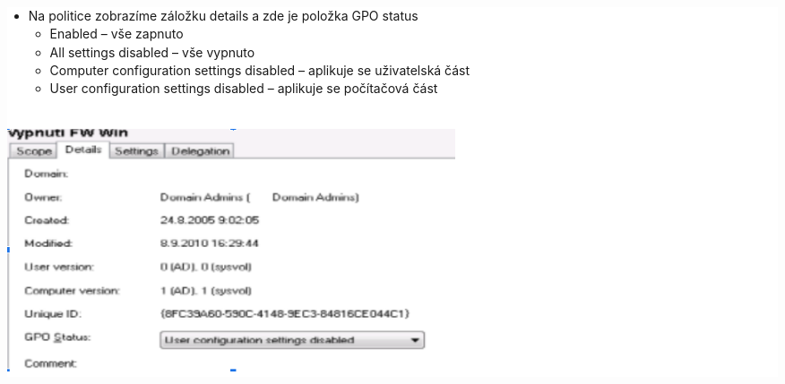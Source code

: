 - Na politice zobrazíme záložku details a zde je položka GPO status
  - Enabled – vše zapnuto
  - All settings disabled – vše vypnuto
  - Computer configuration settings disabled – aplikuje se uživatelská část
  - User configuration settings disabled – aplikuje se počítačová část

<br>

<img src="./img/vypnuti-fw-win.png" style="width:500px">

